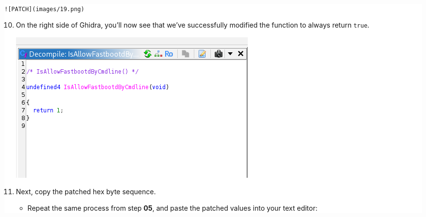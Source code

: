     ![PATCH](images/19.png)  

10. On the right side of Ghidra, you’ll now see that we’ve successfully modified the function to always return `true`.  

    ![PATCH](images/20.png)  

11. Next, copy the patched hex byte sequence.  

    - Repeat the same process from step **05**, and paste the patched values into your text editor:  
